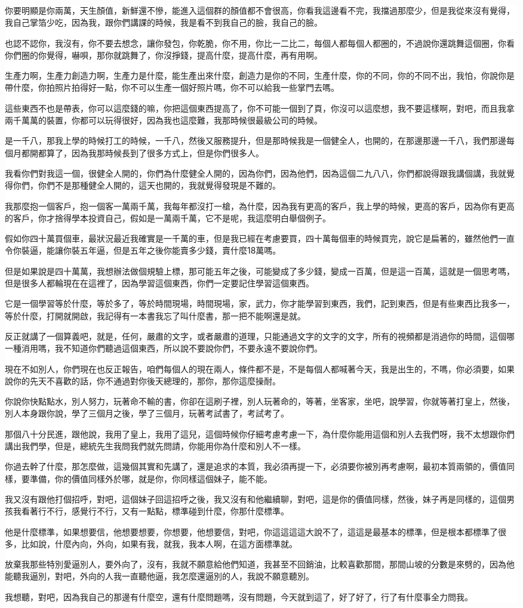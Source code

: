 你要明顯是你兩萬，天生顏值，新鮮還不慘，能進入這個群的顏值都不會很高，你看我這邊看不完，我擋過那麼少，但是我從來沒有覺得，我自己掌箔少吃，因為我，跟你們講課的時候，我是看不到我自己的臉，我自己的臉。

也認不認你，我沒有，你不要去想念，讓你發包，你乾脆，你不用，你比一二比二，每個人都每個人都圈的，不過說你還跳舞這個圈，你看你們圈的你覺得，嚇唄，那你就跳舞了，你沒掙錢，提高什麼，提高什麼，再有用啊。

生產力啊，生產力創造力啊，生產力是什麼，能生產出來什麼，創造力是你的不同，生產什麼，你的不同，你的不同不出，我怕，你說你是帶什麼，你拍照片拍得好一點，你不可以生產一個好照片嗎，你不可以給我一些掌門去嗎。

這些東西不也是帶表，你可以這麼錢的嘛，你把這個東西提高了，你不可能一個到了頁，你沒可以這麼想，我不要這樣啊，對吧，而且我拿兩千萬萬的裝置，你都可以玩得很好，因為我也這麼難，我那時候很最級公司的時候。

是一千八，那我上學的時候打工的時候，一千八，然後又服務提升，但是那時候我是一個健全人，也開的，在那邊那邊一千八，我們那邊每個月都開都算了，因為我那時候長到了很多方式上，但是你們很多人。

我看你們對我這一個，很健全人開的，你們為什麼健全人開的，因為你們，因為他們，因為這個二九八八，你們都說得跟我講個講，我就覺得你們，你們不是那種健全人開的，這天也開的，我就覺得發現是不難的。

我那麼抱一個客戶，抱一個客一萬兩千萬，我每年都沒打一槍，為什麼，因為我有更高的客戶，我上學的時候，更高的客戶，因為你有更高的客戶，你才捨得學本投資自己，假如是一萬兩千萬，它不是呢，我這麼明白舉個例子。

假如你四十萬買個車，最狀況最近我確實是一千萬的車，但是我已經在考慮要買，四十萬每個車的時候買完，說它是扁著的，雖然他們一直令你裝逼，能讓你裝五年逼，但是五年之後你能賣多少錢，賣什麼18萬嗎。

但是如果說是四十萬萬，我想辦法做個規驗上標，那可能五年之後，可能變成了多少錢，變成一百萬，但是這一百萬，這就是一個思考嗎，但是很多人都輪現在在這裡了，因為學習這個東西，你們一定要記住學習這個東西。

它是一個學習等於什麼，等於多了，等於時間現場，時間現場，家，武力，你才能學習到東西，我們，記到東西，但是有些東西比我多一，等於什麼，打開就開啟，我記得有一本書我忘了叫什麼書，那一把不能啊還是就。

反正就講了一個算義吧，就是，任何，嚴肅的文字，或者嚴肅的道理，只能通過文字的文字的文字，所有的視頻都是消過你的時間，這個哪一種消用嗎，我不知道你們聽過這個東西，所以說不要說你們，不要永遠不要說你們。

現在不如別人，你們現在也反正報告，咱們每個人的現在兩人，條件都不是，不是每個人都喊著今天，我是出生的，不嗎，你必須要，如果說你的先天不喜歡的話，你不通過對你後天總理的，那你，那你這麼操耐。

你說你快點點水，別人努力，玩著命不輸的書，你卻在這刷子裡，別人玩著命的，等著，坐客家，坐吧，說學習，你就等著打皇上，然後，別人本身跟你說，學了三個月之後，學了三個月，玩著考試書了，考試考了。

那個八十分民進，跟他說，我用了皇上，我用了這兒，這個時候你仔細考慮考慮一下，為什麼你能用這個和別人去我們呀，我不太想跟你們講出我們學，但是，總統先生我問我們就先問請，你能用你為什麼和別人不一樣。

你過去幹了什麼，那怎麼做，這幾個其實和先講了，還是追求的本質，我必須再提一下，必須要你被別再考慮啊，最初本質兩領的，價值同樣，要準備，你的價值同樣外於哪，就是你，你同樣這個妹子，能不能。

我又沒有跟他打個招呼，對吧，這個妹子回這招呼之後，我又沒有和他繼續聊，對吧，這是你的價值同樣，然後，妹子再是同樣的，這個男孩我看著行不行，感覺行不行，又有一點點，標準碰到什麼，你那什麼標準。

他是什麼標準，如果想要信，他想要想要，你想要，他想要信，對吧，你這這這這大說不了，這這是最基本的標準，但是根本都標準了很多，比如說，什麼內向，外向，如果有我，就我，我本人啊，在這方面標準就。

放棄我那些特別愛逼別人，要外向了，沒有，我就不願意給他們知道，我甚至不回銷油，比較喜歡那間，那間山坡的分數是來劈的，因為他能聽我逼別，對吧，外向的人我一直聽他逼，我怎麼還逼別的人，我說不願意聽別。

我想聽，對吧，因為我自己的那邊有什麼空，還有什麼問題嗎，沒有問題，今天就到這了，好了好了，行了有什麼事全力問我。